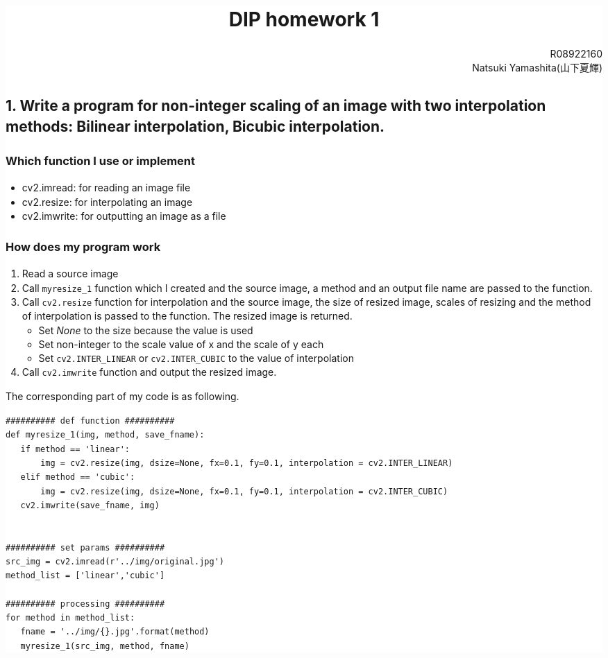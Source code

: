 <h1 style="text-align: center;">
DIP homework 1
</h1>
<div style="text-align: right;">
R08922160<BR>
Natsuki Yamashita(山下夏輝)
</div>

## 1. Write a program for non-integer scaling of an image with two interpolation methods: Bilinear interpolation, Bicubic interpolation.
### Which function I use or implement

+ cv2.imread: for reading an image file
+ cv2.resize: for interpolating an image
+ cv2.imwrite: for outputting an image as a file

### How does my program work

1. Read a source image
2. Call `myresize_1` function which I created and the source image, a method and an output file name are passed to the function.
3. Call `cv2.resize` function for interpolation and the source image, the size of resized image, scales of resizing and the method of interpolation is passed to the function. The resized image is returned.
    + Set _None_ to the size because the value is used
    + Set non-integer to the scale value of x and the scale of y each
    + Set `cv2.INTER_LINEAR` or `cv2.INTER_CUBIC` to the value of interpolation      
4. Call `cv2.imwrite` function and output the resized image.


The corresponding part of my code is as following.

```
########## def function ##########
def myresize_1(img, method, save_fname):
   if method == 'linear':
       img = cv2.resize(img, dsize=None, fx=0.1, fy=0.1, interpolation = cv2.INTER_LINEAR)
   elif method == 'cubic':
       img = cv2.resize(img, dsize=None, fx=0.1, fy=0.1, interpolation = cv2.INTER_CUBIC)
   cv2.imwrite(save_fname, img)


########## set params ##########
src_img = cv2.imread(r'../img/original.jpg')
method_list = ['linear','cubic']

########## processing ##########
for method in method_list:
   fname = '../img/{}.jpg'.format(method)
   myresize_1(src_img, method, fname)
```
